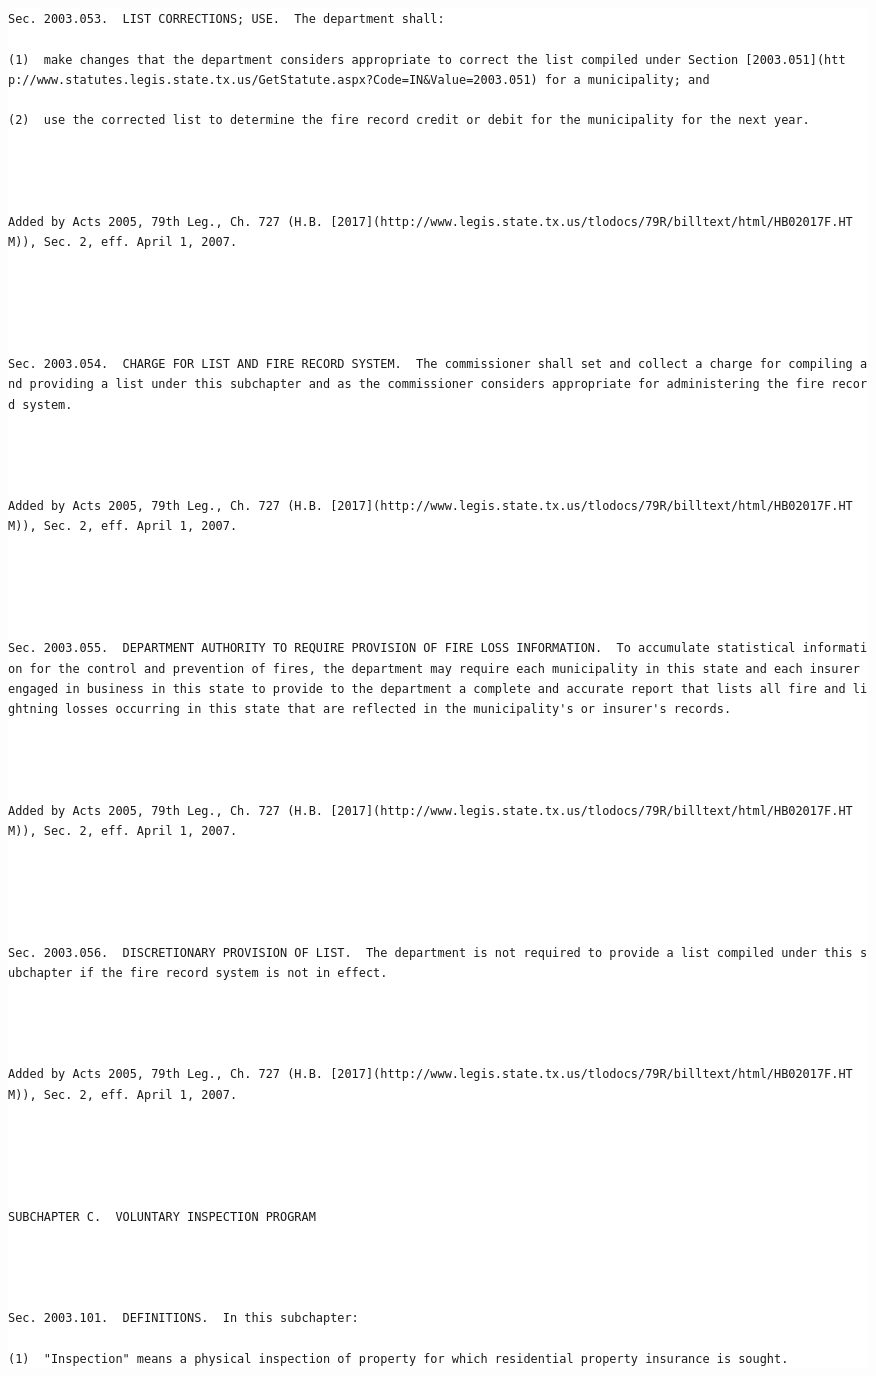     
    Sec. 2003.053.  LIST CORRECTIONS; USE.  The department shall:
    
    (1)  make changes that the department considers appropriate to correct the list compiled under Section [2003.051](http://www.statutes.legis.state.tx.us/GetStatute.aspx?Code=IN&Value=2003.051) for a municipality; and
    
    (2)  use the corrected list to determine the fire record credit or debit for the municipality for the next year.
    
    
    
    
    Added by Acts 2005, 79th Leg., Ch. 727 (H.B. [2017](http://www.legis.state.tx.us/tlodocs/79R/billtext/html/HB02017F.HTM)), Sec. 2, eff. April 1, 2007.
    
    
    
    
    
    Sec. 2003.054.  CHARGE FOR LIST AND FIRE RECORD SYSTEM.  The commissioner shall set and collect a charge for compiling and providing a list under this subchapter and as the commissioner considers appropriate for administering the fire record system.
    
    
    
    
    Added by Acts 2005, 79th Leg., Ch. 727 (H.B. [2017](http://www.legis.state.tx.us/tlodocs/79R/billtext/html/HB02017F.HTM)), Sec. 2, eff. April 1, 2007.
    
    
    
    
    
    Sec. 2003.055.  DEPARTMENT AUTHORITY TO REQUIRE PROVISION OF FIRE LOSS INFORMATION.  To accumulate statistical information for the control and prevention of fires, the department may require each municipality in this state and each insurer engaged in business in this state to provide to the department a complete and accurate report that lists all fire and lightning losses occurring in this state that are reflected in the municipality's or insurer's records.
    
    
    
    
    Added by Acts 2005, 79th Leg., Ch. 727 (H.B. [2017](http://www.legis.state.tx.us/tlodocs/79R/billtext/html/HB02017F.HTM)), Sec. 2, eff. April 1, 2007.
    
    
    
    
    
    Sec. 2003.056.  DISCRETIONARY PROVISION OF LIST.  The department is not required to provide a list compiled under this subchapter if the fire record system is not in effect.
    
    
    
    
    Added by Acts 2005, 79th Leg., Ch. 727 (H.B. [2017](http://www.legis.state.tx.us/tlodocs/79R/billtext/html/HB02017F.HTM)), Sec. 2, eff. April 1, 2007.
    
    
    
    
    
    SUBCHAPTER C.  VOLUNTARY INSPECTION PROGRAM
    
      
    
    
    Sec. 2003.101.  DEFINITIONS.  In this subchapter:
    
    (1)  "Inspection" means a physical inspection of property for which residential property insurance is sought.
    